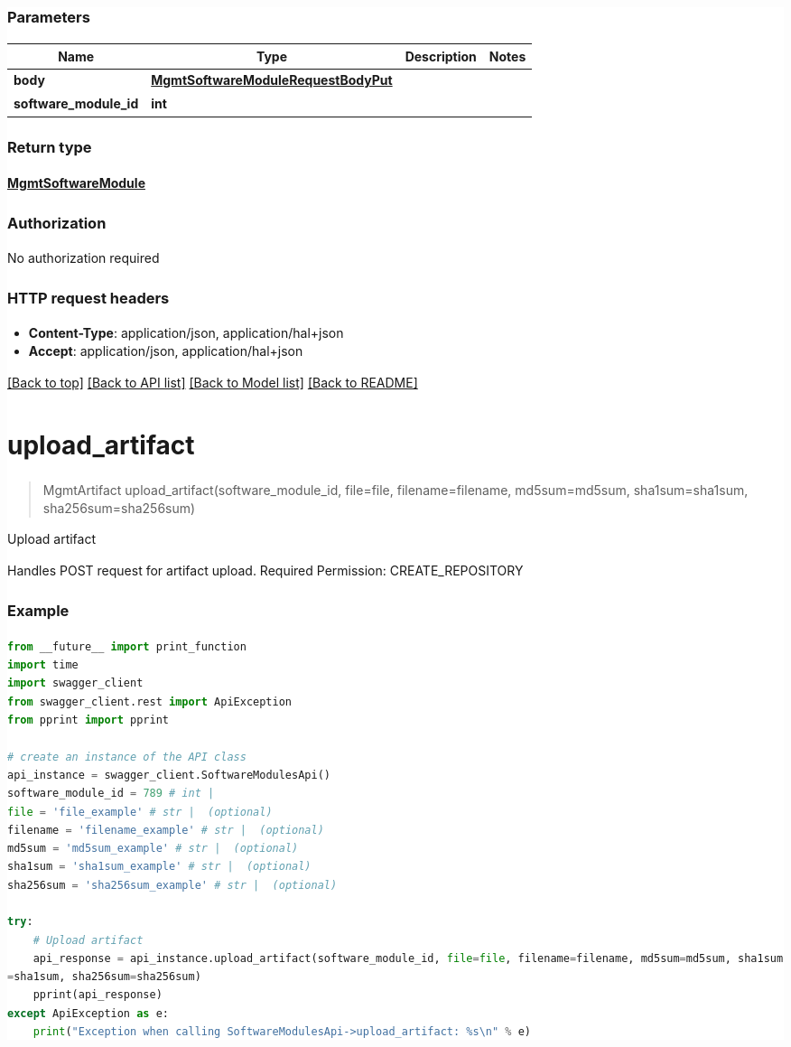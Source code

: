 ### Parameters

Name | Type | Description  | Notes
------------- | ------------- | ------------- | -------------
 **body** | [**MgmtSoftwareModuleRequestBodyPut**](MgmtSoftwareModuleRequestBodyPut.md)|  | 
 **software_module_id** | **int**|  | 

### Return type

[**MgmtSoftwareModule**](MgmtSoftwareModule.md)

### Authorization

No authorization required

### HTTP request headers

 - **Content-Type**: application/json, application/hal+json
 - **Accept**: application/json, application/hal+json

[[Back to top]](#) [[Back to API list]](../README.md#documentation-for-api-endpoints) [[Back to Model list]](../README.md#documentation-for-models) [[Back to README]](../README.md)

# **upload_artifact**
> MgmtArtifact upload_artifact(software_module_id, file=file, filename=filename, md5sum=md5sum, sha1sum=sha1sum, sha256sum=sha256sum)

Upload artifact

Handles POST request for artifact upload. Required Permission: CREATE_REPOSITORY

### Example
```python
from __future__ import print_function
import time
import swagger_client
from swagger_client.rest import ApiException
from pprint import pprint

# create an instance of the API class
api_instance = swagger_client.SoftwareModulesApi()
software_module_id = 789 # int | 
file = 'file_example' # str |  (optional)
filename = 'filename_example' # str |  (optional)
md5sum = 'md5sum_example' # str |  (optional)
sha1sum = 'sha1sum_example' # str |  (optional)
sha256sum = 'sha256sum_example' # str |  (optional)

try:
    # Upload artifact
    api_response = api_instance.upload_artifact(software_module_id, file=file, filename=filename, md5sum=md5sum, sha1sum=sha1sum, sha256sum=sha256sum)
    pprint(api_response)
except ApiException as e:
    print("Exception when calling SoftwareModulesApi->upload_artifact: %s\n" % e)
```
